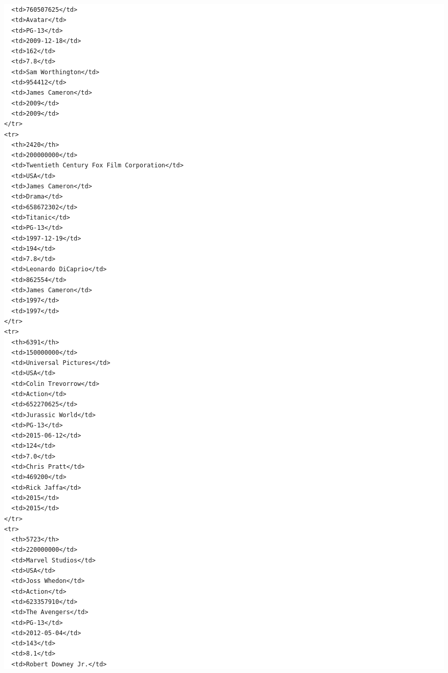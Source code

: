       <td>760507625</td>
      <td>Avatar</td>
      <td>PG-13</td>
      <td>2009-12-18</td>
      <td>162</td>
      <td>7.8</td>
      <td>Sam Worthington</td>
      <td>954412</td>
      <td>James Cameron</td>
      <td>2009</td>
      <td>2009</td>
    </tr>
    <tr>
      <th>2420</th>
      <td>200000000</td>
      <td>Twentieth Century Fox Film Corporation</td>
      <td>USA</td>
      <td>James Cameron</td>
      <td>Drama</td>
      <td>658672302</td>
      <td>Titanic</td>
      <td>PG-13</td>
      <td>1997-12-19</td>
      <td>194</td>
      <td>7.8</td>
      <td>Leonardo DiCaprio</td>
      <td>862554</td>
      <td>James Cameron</td>
      <td>1997</td>
      <td>1997</td>
    </tr>
    <tr>
      <th>6391</th>
      <td>150000000</td>
      <td>Universal Pictures</td>
      <td>USA</td>
      <td>Colin Trevorrow</td>
      <td>Action</td>
      <td>652270625</td>
      <td>Jurassic World</td>
      <td>PG-13</td>
      <td>2015-06-12</td>
      <td>124</td>
      <td>7.0</td>
      <td>Chris Pratt</td>
      <td>469200</td>
      <td>Rick Jaffa</td>
      <td>2015</td>
      <td>2015</td>
    </tr>
    <tr>
      <th>5723</th>
      <td>220000000</td>
      <td>Marvel Studios</td>
      <td>USA</td>
      <td>Joss Whedon</td>
      <td>Action</td>
      <td>623357910</td>
      <td>The Avengers</td>
      <td>PG-13</td>
      <td>2012-05-04</td>
      <td>143</td>
      <td>8.1</td>
      <td>Robert Downey Jr.</td>